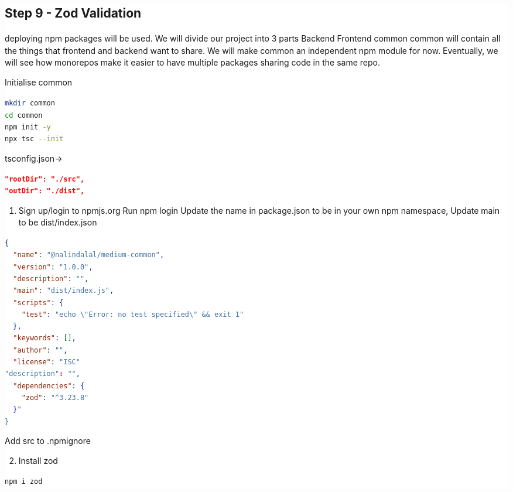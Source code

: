 ## Step 9 - Zod Validation

deploying npm packages will be used.
We will divide our project into 3 parts
Backend
Frontend
common
common will contain all the things that frontend and backend want to share.
We will make common an independent npm module for now.
Eventually, we will see how monorepos make it easier to have multiple packages sharing code in the same repo.

Initialise common

```bash
mkdir common
cd common
npm init -y
npx tsc --init
```

tsconfig.json->

```json
"rootDir": "./src",
"outDir": "./dist",
```

1. Sign up/login to npmjs.org
   Run npm login
   Update the name in package.json to be in your own npm namespace, Update main to be dist/index.json

```json
{
  "name": "@nalindalal/medium-common",
  "version": "1.0.0",
  "description": "",
  "main": "dist/index.js",
  "scripts": {
    "test": "echo \"Error: no test specified\" && exit 1"
  },
  "keywords": [],
  "author": "",
  "license": "ISC"
"description": "",
  "dependencies": {
    "zod": "^3.23.8"
  }"
}
```

Add src to .npmignore

2. Install zod

```bash
npm i zod
```
